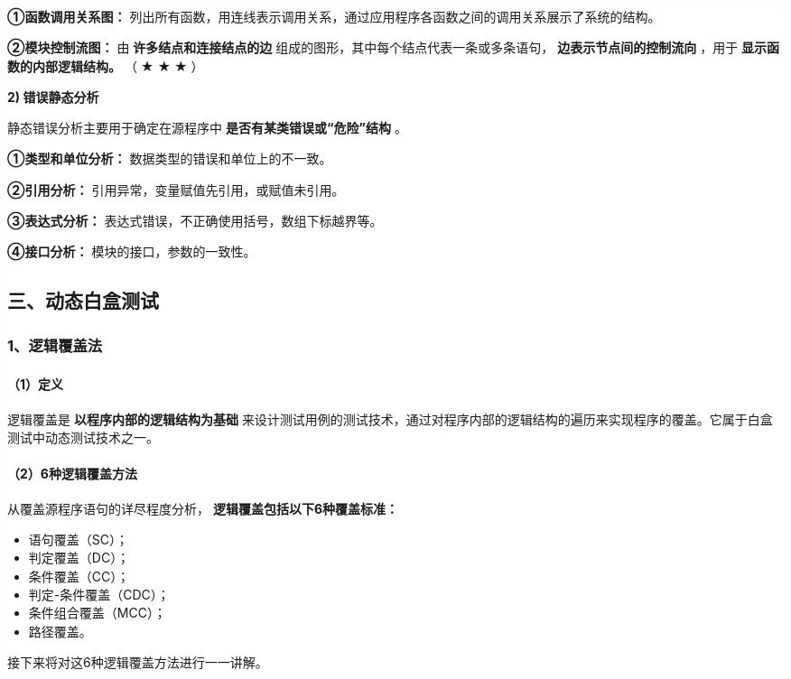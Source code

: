 **①函数调用关系图：**
列出所有函数，用连线表示调用关系，通过应用程序各函数之间的调用关系展示了系统的结构。

**②模块控制流图：**
由
**许多结点和连接结点的边**
组成的图形，其中每个结点代表一条或多条语句，
**边表示节点间的控制流向**
，用于
**显示函数的内部逻辑结构。**
（
★ ★ ★
）

**2) 错误静态分析**

静态错误分析主要用于确定在源程序中
**是否有某类错误或“危险”结构**
。

**①类型和单位分析：**
数据类型的错误和单位上的不一致。

**②引用分析：**
引用异常，变量赋值先引用，或赋值未引用。

**③表达式分析：**
表达式错误，不正确使用括号，数组下标越界等。

**④接口分析：**
模块的接口，参数的一致性。

## 三、动态白盒测试

### 1、逻辑覆盖法

#### （1）定义

逻辑覆盖是
**以程序内部的逻辑结构为基础**
来设计测试用例的测试技术，通过对程序内部的逻辑结构的遍历来实现程序的覆盖。它属于白盒测试中动态测试技术之一。

#### （2）6种逻辑覆盖方法

从覆盖源程序语句的详尽程度分析，
**逻辑覆盖包括以下6种覆盖标准：**

* 语句覆盖（SC）；
* 判定覆盖（DC）；
* 条件覆盖（CC）；
* 判定-条件覆盖（CDC）；
* 条件组合覆盖（MCC）；
* 路径覆盖。

接下来将对这6种逻辑覆盖方法进行一一讲解。
